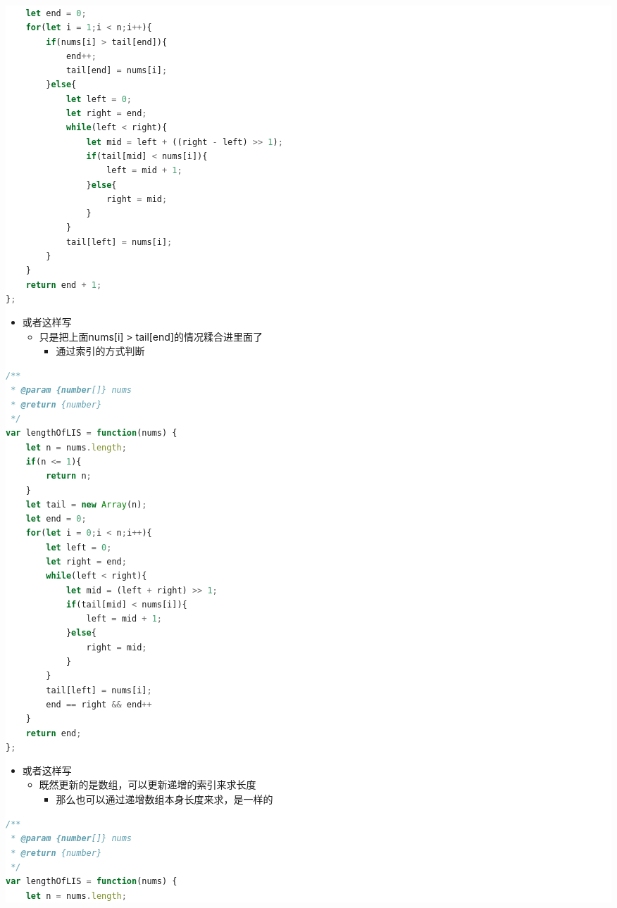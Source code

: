 ```javascript
    let end = 0;
    for(let i = 1;i < n;i++){
        if(nums[i] > tail[end]){
            end++;
            tail[end] = nums[i];
        }else{
            let left = 0;
            let right = end;
            while(left < right){
                let mid = left + ((right - left) >> 1);
                if(tail[mid] < nums[i]){
                    left = mid + 1;
                }else{
                    right = mid;
                }
            }
            tail[left] = nums[i];
        }
    }
    return end + 1;
};
```
+ 或者这样写
  + 只是把上面nums[i] > tail[end]的情况糅合进里面了
    + 通过索引的方式判断
```javascript
/**
 * @param {number[]} nums
 * @return {number}
 */
var lengthOfLIS = function(nums) {
    let n = nums.length;
    if(n <= 1){
        return n;
    }
    let tail = new Array(n);
    let end = 0;
    for(let i = 0;i < n;i++){
        let left = 0;
        let right = end;
        while(left < right){
            let mid = (left + right) >> 1;
            if(tail[mid] < nums[i]){
                left = mid + 1;
            }else{
                right = mid;
            }
        }
        tail[left] = nums[i];
        end == right && end++
    }
    return end;
};
```
+ 或者这样写
  + 既然更新的是数组，可以更新递增的索引来求长度
    + 那么也可以通过递增数组本身长度来求，是一样的
```javascript
/**
 * @param {number[]} nums
 * @return {number}
 */
var lengthOfLIS = function(nums) {
    let n = nums.length;
```